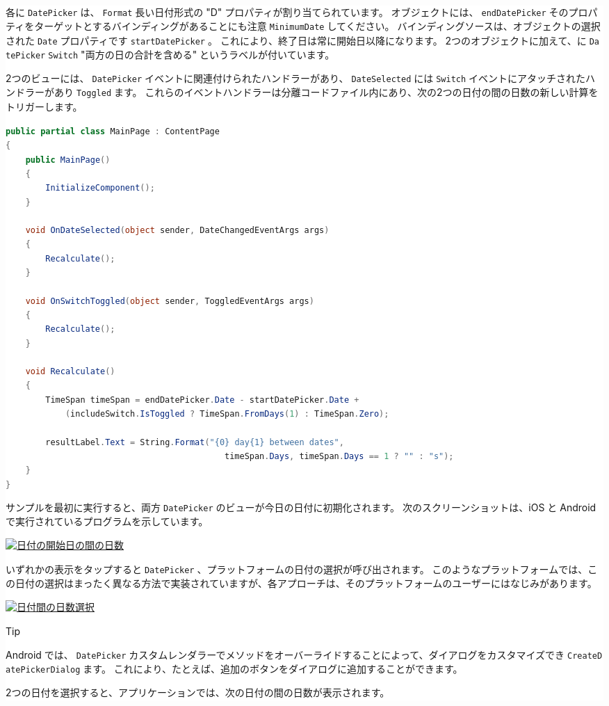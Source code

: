 ```xaml
```

各に `DatePicker` は、 `Format` 長い日付形式の "D" プロパティが割り当てられています。 オブジェクトには、 `endDatePicker` そのプロパティをターゲットとするバインディングがあることにも注意 `MinimumDate` してください。 バインディングソースは、オブジェクトの選択された `Date` プロパティです `startDatePicker` 。 これにより、終了日は常に開始日以降になります。 2つのオブジェクトに加えて、に `DatePicker` `Switch` "両方の日の合計を含める" というラベルが付いています。

2つのビューには、 `DatePicker` イベントに関連付けられたハンドラーがあり、 `DateSelected` には `Switch` イベントにアタッチされたハンドラーがあり `Toggled` ます。 これらのイベントハンドラーは分離コードファイル内にあり、次の2つの日付の間の日数の新しい計算をトリガーします。

```csharp
public partial class MainPage : ContentPage
{
    public MainPage()
    {
        InitializeComponent();
    }

    void OnDateSelected(object sender, DateChangedEventArgs args)
    {
        Recalculate();
    }

    void OnSwitchToggled(object sender, ToggledEventArgs args)
    {
        Recalculate();
    }

    void Recalculate()
    {
        TimeSpan timeSpan = endDatePicker.Date - startDatePicker.Date +
            (includeSwitch.IsToggled ? TimeSpan.FromDays(1) : TimeSpan.Zero);

        resultLabel.Text = String.Format("{0} day{1} between dates",
                                            timeSpan.Days, timeSpan.Days == 1 ? "" : "s");
    }
}
```

サンプルを最初に実行すると、両方 `DatePicker` のビューが今日の日付に初期化されます。 次のスクリーンショットは、iOS と Android で実行されているプログラムを示しています。

[![日付の開始日の間の日数](datepicker-images/DaysBetweenDatesStart.png "日付の開始日の間の日数")](datepicker-images/DaysBetweenDatesStart-Large.png#lightbox "日付の開始日の間の日数")

いずれかの表示をタップすると `DatePicker` 、プラットフォームの日付の選択が呼び出されます。 このようなプラットフォームでは、この日付の選択はまったく異なる方法で実装されていますが、各アプローチは、そのプラットフォームのユーザーにはなじみがあります。

[![日付間の日数選択](datepicker-images/DaysBetweenDatesSelect.png "日付間の日数選択")](datepicker-images/DaysBetweenDatesSelect-Large.png#lightbox "日付間の日数選択")

> [!TIP]
> Android では、 `DatePicker` カスタムレンダラーでメソッドをオーバーライドすることによって、ダイアログをカスタマイズでき `CreateDatePickerDialog` ます。 これにより、たとえば、追加のボタンをダイアログに追加することができます。

2つの日付を選択すると、アプリケーションでは、次の日付の間の日数が表示されます。
